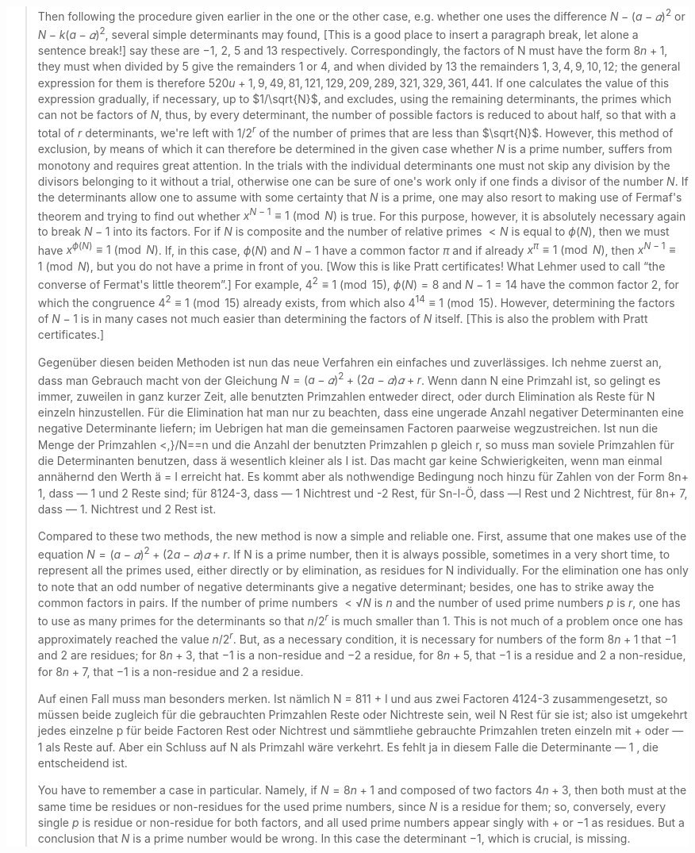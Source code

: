 > Then following the procedure given earlier in the one or the other case, e.g. whether one uses the difference $N - (a - 𝛼)^2$ or $N - k (a - 𝛼)^2$, several simple determinants may found, [This is a good place to insert a paragraph break, let alone a sentence break!] say these are $-1$, $2$, $5$ and $13$ respectively. Correspondingly, the factors of N must have the form $8n+1$, they must when divided by $5$ give the remainders $1$ or $4$, and when divided by $13$ the remainders $1, 3, 4, 9, 10, 12$; the general expression for them is therefore $520u + 1, 9, 49, 81, 121, 129, 209, 289, 321, 329, 361, 441$. If one calculates the value of this expression gradually, if necessary, up to $1/\sqrt{N}$, and excludes, using the remaining determinants, the primes which can not be factors of $N$, thus, by every determinant, the number of possible factors is reduced to about half, so that with a total of $r$ determinants, we're left with $1/2^r$ of the number of primes that are less than $\sqrt{N}$. However, this method of exclusion, by means of which it can therefore be determined in the given case whether $N$ is a prime number, suffers from monotony and requires great attention. In the trials with the individual determinants one must not skip any division by the divisors belonging to it without a trial, otherwise one can be sure of one's work only if one finds a divisor of the number $N$. If the determinants allow one to assume with some certainty that $N$ is a prime, one may also resort to making use of Fermaf's theorem and trying to find out whether $x^{N-1} \equiv 1 \pmod N$ is true. For this purpose, however, it is absolutely necessary again to break $N-1$ into its factors. For if $N$ is composite and the number of relative primes $<N$ is equal to $\phi(N)$, then we must have $x^{\phi(N)} \equiv 1 \pmod N$. If, in this case, $\phi(N)$ and $N-1$ have a common factor $\pi$ and if already $x^\pi \equiv 1 \pmod N$, then $x^{N-1} \equiv 1 \pmod N$, but you do not have a prime in front of you. [Wow this is like Pratt certificates! What Lehmer used to call “the converse of Fermat's little theorem”.] For example, $4^2 \equiv 1\pmod {15}$, $\phi(N)=8$ and $N-1=14$ have the common factor $2$, for which the congruence $4^2 \equiv 1 \pmod {15}$ already exists, from which also $4^{14} \equiv 1 \pmod {15}$. However, determining the factors of $N-1$ is in many cases not much easier than determining the factors of $N$ itself. [This is also the problem with Pratt certificates.]
>
> Gegenüber diesen beiden Methoden ist nun das neue Verfahren ein einfaches und zuverlässiges. Ich nehme zuerst an, dass man Gebrauch macht von der Gleichung $N = (a - 𝛼)^2 + (2a - 𝛼)𝛼+r​$. Wenn dann N eine Primzahl ist, so gelingt es immer, zuweilen in ganz kurzer Zeit, alle benutzten Primzahlen entweder direct, oder durch Elimination als Reste für N einzeln hinzustellen. Für die Elimination hat man nur zu beachten, dass eine ungerade Anzahl negativer Determinanten eine negative Determinante liefern; im Uebrigen hat man die gemeinsamen Factoren paarweise wegzustreichen. Ist nun die Menge der Primzahlen <,}/N==n und die Anzahl der benutzten Primzahlen p gleich r, so muss man soviele Primzahlen für die Determinanten benutzen, dass ä wesentlich kleiner als I ist. Das macht gar keine Schwierigkeiten, wenn man einmal annähernd den Werth ä = I erreicht hat. Es kommt aber als nothwendige Bedingung noch hinzu für Zahlen von der Form 8n+ 1, dass — 1 und 2 Reste sind; für 8124-3, dass — 1 Nichtrest und -2 Rest, für Sn-l-Ö, dass —l Rest und 2 Nichtrest, für 8n+ 7, dass — 1. Nichtrest und 2 Rest ist.
>
> Compared to these two methods, the new method is now a simple and reliable one. First, assume that one makes use of the equation $N = (a - 𝛼)^2 + (2a - 𝛼)𝛼+r​$. If N is a prime number, then it is always possible, sometimes in a very short time, to represent all the primes used, either directly or by elimination, as residues for N individually. For the elimination one has only to note that an odd number of negative determinants give a negative determinant; besides, one has to strike away the common factors in pairs. If the number of prime numbers $< √N​$ is $n​$ and the number of used prime numbers $p​$ is $r​$, one has to use as many primes for the determinants so that $n/2^r​$ is much smaller than $1​$. This is not much of a problem once one has approximately reached the value $n/2^r​$. But, as a necessary condition, it is necessary for numbers of the form $8n + 1​$ that $-1​$ and $2​$ are residues; for $8n+3​$, that $-1​$ is a non-residue and $-2​$ a residue, for $8n+5​$, that $-1​$ is a residue and $2​$ a non-residue, for $8n+7​$, that $-1​$ is a non-residue and $2​$ a residue.
>
> Auf einen Fall muss man besonders merken. Ist nämlich N = 811 + I und aus zwei Factoren 4124-3 zusammengesetzt, so müssen beide zugleich für die gebrauchten Primzahlen Reste oder Nichtreste sein, weil N Rest für sie ist; also ist umgekehrt jedes einzelne p für beide Factoren Rest oder Nichtrest und sämmtliehe gebrauchte Primzahlen treten einzeln mit + oder — 1 als Reste auf. Aber ein Schluss auf N als Primzahl wäre verkehrt. Es fehlt ja in diesem Falle die Determinante — 1 ‚ die entscheidend ist.
>
> You have to remember a case in particular. Namely, if $N = 8n + 1$ and composed of two factors $4n+3$, then both must at the same time be residues or non-residues for the used prime numbers, since $N$ is a residue for them; so, conversely, every single $p$ is residue or non-residue for both factors, and all used prime numbers appear singly with $+$ or $-1$ as residues. But a conclusion that $N$ is a prime number would be wrong. In this case the determinant $-1$, which is crucial, is missing.